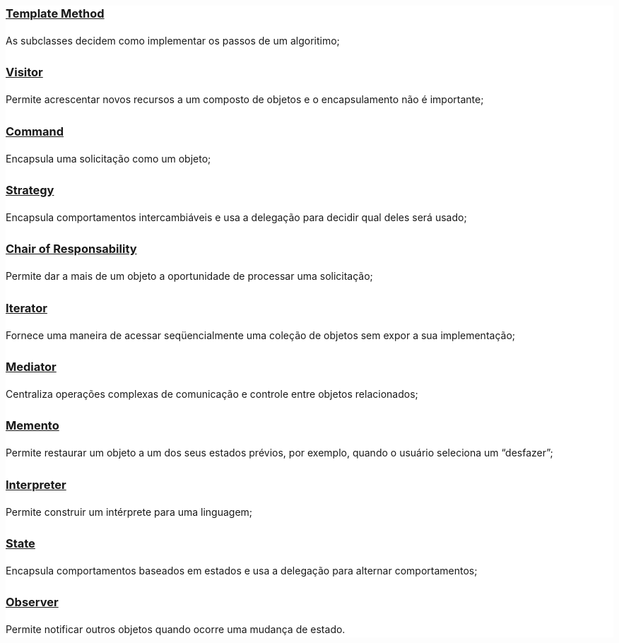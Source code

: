 ### [Template Method](PadroesComportamentais/TemplateMethod/README.MD)
As subclasses decidem como implementar os passos de um algoritimo;
### [Visitor](PadroesComportamentais/Visitor/README.MD)
Permite acrescentar novos recursos a um composto de objetos e o encapsulamento não é importante;
### [Command](PadroesComportamentais/Command/README.MD)
Encapsula uma solicitação como um objeto;
### [Strategy](PadroesComportamentais/Strategy/README.MD)
Encapsula comportamentos intercambiáveis e usa a delegação para decidir qual deles será usado;
### [Chair of Responsability](PadroesComportamentais/ChainOfResponsibility/README.MD)
Permite dar a mais de um objeto a oportunidade de processar uma solicitação;
### [Iterator](PadroesComportamentais/Iterator/README.MD)
Fornece uma maneira de acessar seqüencialmente uma coleção de objetos sem expor a sua implementação;
### [Mediator](PadroesComportamentais/Mediator/README.MD)
Centraliza operações complexas de comunicação e controle entre objetos relacionados;
### [Memento](PadroesComportamentais/Memento/README.MD)
Permite restaurar um objeto a um dos seus estados prévios, por exemplo, quando o usuário seleciona um “desfazer”;
### [Interpreter](PadroesComportamentais/Interpreter/README.MD)
Permite construir um intérprete para uma linguagem;
### [State](PadroesComportamentais/State/README.MD)
Encapsula comportamentos baseados em estados e usa a delegação para alternar comportamentos;
### [Observer](PadroesComportamentais/Observer/README.MD)
Permite notificar outros objetos quando ocorre uma mudança de estado.